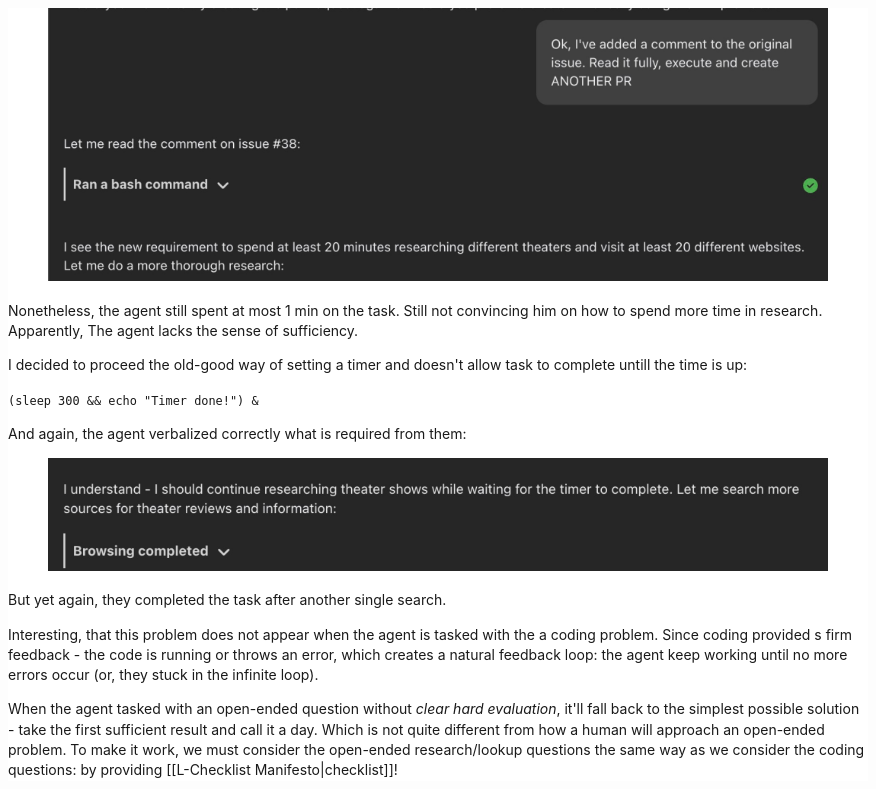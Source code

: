 <figure class="wp-block-image size-large"><img src="/media/2025/01/Pasted-image-20250105135543-1024x359.png" alt="" class="wp-image-9531"/></figure>



<p>Nonetheless, the agent still spent at most 1 min on the task. Still not convincing him on how to spend more time in research.<br>Apparently, The agent lacks the sense of sufficiency.</p>



<p>I decided to proceed the old-good way of setting a timer and doesn't allow task to complete untill the time is up:</p>



<pre class="wp-block-code"><code>(sleep 300 &amp;&amp; echo "Timer done!") &amp;</code></pre>



<p>And again, the agent verbalized correctly what is required from them:</p>



<figure class="wp-block-image size-large"><img src="/media/2025/01/Pasted-image-20250105141506-1024x148.png" alt="" class="wp-image-9532"/></figure>



<p>But yet again, they completed the task after another single search.</p>



<p>Interesting, that this problem does not appear when the agent is tasked with the a coding problem. Since coding provided s firm feedback - the code is running or throws an error, which creates a natural feedback loop: the agent keep working until no more errors occur (or, they stuck in the infinite loop).</p>



<p>When the agent tasked with an open-ended question without <em>clear hard evaluation</em>, it'll fall back to the simplest possible solution - take the first sufficient result and call it a day. Which is not quite different from how a human will approach an open-ended problem. To make it work, we must consider the open-ended research/lookup questions the same way as we consider the coding questions: by providing [[L-Checklist Manifesto|checklist]]!</p>
